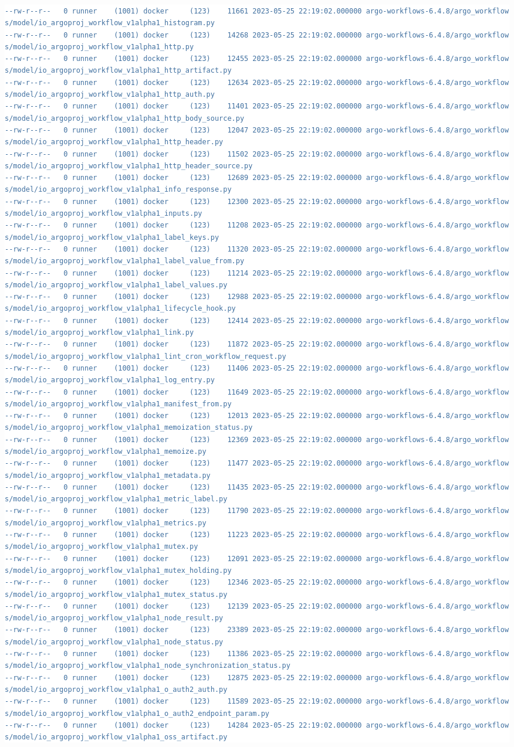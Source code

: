 ```diff
--rw-r--r--   0 runner    (1001) docker     (123)    11661 2023-05-25 22:19:02.000000 argo-workflows-6.4.8/argo_workflows/model/io_argoproj_workflow_v1alpha1_histogram.py
--rw-r--r--   0 runner    (1001) docker     (123)    14268 2023-05-25 22:19:02.000000 argo-workflows-6.4.8/argo_workflows/model/io_argoproj_workflow_v1alpha1_http.py
--rw-r--r--   0 runner    (1001) docker     (123)    12455 2023-05-25 22:19:02.000000 argo-workflows-6.4.8/argo_workflows/model/io_argoproj_workflow_v1alpha1_http_artifact.py
--rw-r--r--   0 runner    (1001) docker     (123)    12634 2023-05-25 22:19:02.000000 argo-workflows-6.4.8/argo_workflows/model/io_argoproj_workflow_v1alpha1_http_auth.py
--rw-r--r--   0 runner    (1001) docker     (123)    11401 2023-05-25 22:19:02.000000 argo-workflows-6.4.8/argo_workflows/model/io_argoproj_workflow_v1alpha1_http_body_source.py
--rw-r--r--   0 runner    (1001) docker     (123)    12047 2023-05-25 22:19:02.000000 argo-workflows-6.4.8/argo_workflows/model/io_argoproj_workflow_v1alpha1_http_header.py
--rw-r--r--   0 runner    (1001) docker     (123)    11502 2023-05-25 22:19:02.000000 argo-workflows-6.4.8/argo_workflows/model/io_argoproj_workflow_v1alpha1_http_header_source.py
--rw-r--r--   0 runner    (1001) docker     (123)    12689 2023-05-25 22:19:02.000000 argo-workflows-6.4.8/argo_workflows/model/io_argoproj_workflow_v1alpha1_info_response.py
--rw-r--r--   0 runner    (1001) docker     (123)    12300 2023-05-25 22:19:02.000000 argo-workflows-6.4.8/argo_workflows/model/io_argoproj_workflow_v1alpha1_inputs.py
--rw-r--r--   0 runner    (1001) docker     (123)    11208 2023-05-25 22:19:02.000000 argo-workflows-6.4.8/argo_workflows/model/io_argoproj_workflow_v1alpha1_label_keys.py
--rw-r--r--   0 runner    (1001) docker     (123)    11320 2023-05-25 22:19:02.000000 argo-workflows-6.4.8/argo_workflows/model/io_argoproj_workflow_v1alpha1_label_value_from.py
--rw-r--r--   0 runner    (1001) docker     (123)    11214 2023-05-25 22:19:02.000000 argo-workflows-6.4.8/argo_workflows/model/io_argoproj_workflow_v1alpha1_label_values.py
--rw-r--r--   0 runner    (1001) docker     (123)    12988 2023-05-25 22:19:02.000000 argo-workflows-6.4.8/argo_workflows/model/io_argoproj_workflow_v1alpha1_lifecycle_hook.py
--rw-r--r--   0 runner    (1001) docker     (123)    12414 2023-05-25 22:19:02.000000 argo-workflows-6.4.8/argo_workflows/model/io_argoproj_workflow_v1alpha1_link.py
--rw-r--r--   0 runner    (1001) docker     (123)    11872 2023-05-25 22:19:02.000000 argo-workflows-6.4.8/argo_workflows/model/io_argoproj_workflow_v1alpha1_lint_cron_workflow_request.py
--rw-r--r--   0 runner    (1001) docker     (123)    11406 2023-05-25 22:19:02.000000 argo-workflows-6.4.8/argo_workflows/model/io_argoproj_workflow_v1alpha1_log_entry.py
--rw-r--r--   0 runner    (1001) docker     (123)    11649 2023-05-25 22:19:02.000000 argo-workflows-6.4.8/argo_workflows/model/io_argoproj_workflow_v1alpha1_manifest_from.py
--rw-r--r--   0 runner    (1001) docker     (123)    12013 2023-05-25 22:19:02.000000 argo-workflows-6.4.8/argo_workflows/model/io_argoproj_workflow_v1alpha1_memoization_status.py
--rw-r--r--   0 runner    (1001) docker     (123)    12369 2023-05-25 22:19:02.000000 argo-workflows-6.4.8/argo_workflows/model/io_argoproj_workflow_v1alpha1_memoize.py
--rw-r--r--   0 runner    (1001) docker     (123)    11477 2023-05-25 22:19:02.000000 argo-workflows-6.4.8/argo_workflows/model/io_argoproj_workflow_v1alpha1_metadata.py
--rw-r--r--   0 runner    (1001) docker     (123)    11435 2023-05-25 22:19:02.000000 argo-workflows-6.4.8/argo_workflows/model/io_argoproj_workflow_v1alpha1_metric_label.py
--rw-r--r--   0 runner    (1001) docker     (123)    11790 2023-05-25 22:19:02.000000 argo-workflows-6.4.8/argo_workflows/model/io_argoproj_workflow_v1alpha1_metrics.py
--rw-r--r--   0 runner    (1001) docker     (123)    11223 2023-05-25 22:19:02.000000 argo-workflows-6.4.8/argo_workflows/model/io_argoproj_workflow_v1alpha1_mutex.py
--rw-r--r--   0 runner    (1001) docker     (123)    12091 2023-05-25 22:19:02.000000 argo-workflows-6.4.8/argo_workflows/model/io_argoproj_workflow_v1alpha1_mutex_holding.py
--rw-r--r--   0 runner    (1001) docker     (123)    12346 2023-05-25 22:19:02.000000 argo-workflows-6.4.8/argo_workflows/model/io_argoproj_workflow_v1alpha1_mutex_status.py
--rw-r--r--   0 runner    (1001) docker     (123)    12139 2023-05-25 22:19:02.000000 argo-workflows-6.4.8/argo_workflows/model/io_argoproj_workflow_v1alpha1_node_result.py
--rw-r--r--   0 runner    (1001) docker     (123)    23389 2023-05-25 22:19:02.000000 argo-workflows-6.4.8/argo_workflows/model/io_argoproj_workflow_v1alpha1_node_status.py
--rw-r--r--   0 runner    (1001) docker     (123)    11386 2023-05-25 22:19:02.000000 argo-workflows-6.4.8/argo_workflows/model/io_argoproj_workflow_v1alpha1_node_synchronization_status.py
--rw-r--r--   0 runner    (1001) docker     (123)    12875 2023-05-25 22:19:02.000000 argo-workflows-6.4.8/argo_workflows/model/io_argoproj_workflow_v1alpha1_o_auth2_auth.py
--rw-r--r--   0 runner    (1001) docker     (123)    11589 2023-05-25 22:19:02.000000 argo-workflows-6.4.8/argo_workflows/model/io_argoproj_workflow_v1alpha1_o_auth2_endpoint_param.py
--rw-r--r--   0 runner    (1001) docker     (123)    14284 2023-05-25 22:19:02.000000 argo-workflows-6.4.8/argo_workflows/model/io_argoproj_workflow_v1alpha1_oss_artifact.py
```